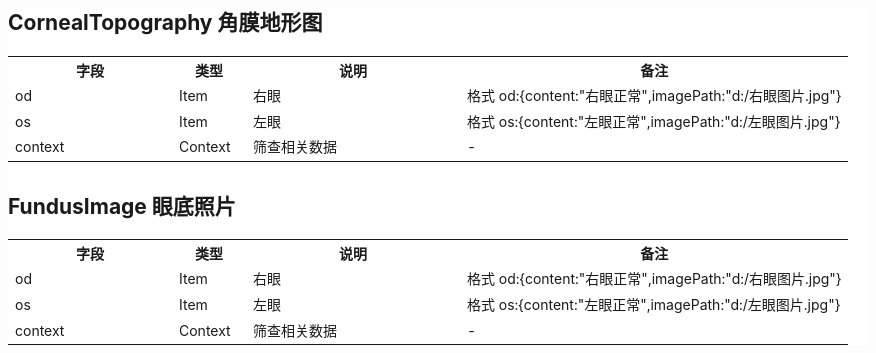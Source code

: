 ## CornealTopography 角膜地形图
<table>
    <tr>
        <th style="width:150px;">字段</th>
        <th style="width:60px;">类型</th>
        <th style="width:200px;">说明</th>
        <th>备注</th>
    </tr>
    <tr>
        <td>od</td>
        <td>Item</td>
        <td>右眼</td>
        <td>格式 od:{content:"右眼正常",imagePath:"d:/右眼图片.jpg"}</td>
    </tr>
    <tr>
        <td>os</td>
        <td>Item</td>
        <td>左眼</td>
        <td>格式 os:{content:"左眼正常",imagePath:"d:/左眼图片.jpg"}</td>
    </tr>
    <tr>
        <td>context</td>
        <td>Context</td>
        <td>筛查相关数据</td>
        <td>-</td>
    </tr>
</table>

## FundusImage 眼底照片
<table>
    <tr>
        <th style="width:150px;">字段</th>
        <th style="width:60px;">类型</th>
        <th style="width:200px;">说明</th>
        <th>备注</th>
    </tr>
    <tr>
        <td>od</td>
        <td>Item</td>
        <td>右眼</td>
        <td>格式 od:{content:"右眼正常",imagePath:"d:/右眼图片.jpg"}</td>
    </tr>
    <tr>
        <td>os</td>
        <td>Item</td>
        <td>左眼</td>
        <td>格式 os:{content:"左眼正常",imagePath:"d:/左眼图片.jpg"}</td>
    </tr>
    <tr>
        <td>context</td>
        <td>Context</td>
        <td>筛查相关数据</td>
        <td>-</td>
    </tr>
</table>
